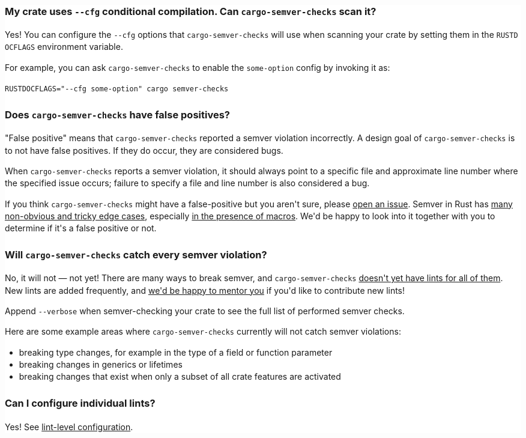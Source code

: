 ### My crate uses `--cfg` conditional compilation. Can `cargo-semver-checks` scan it?

Yes! You can configure the `--cfg` options that `cargo-semver-checks` will use
when scanning your crate by setting them in the `RUSTDOCFLAGS` environment variable.

For example, you can ask `cargo-semver-checks` to enable the `some-option` config
by invoking it as:
```
RUSTDOCFLAGS="--cfg some-option" cargo semver-checks
```

### Does `cargo-semver-checks` have false positives?

"False positive" means that `cargo-semver-checks` reported a semver violation incorrectly.
A design goal of `cargo-semver-checks` is to not have false positives.
If they do occur, they are considered bugs.

When `cargo-semver-checks` reports a semver violation, it should always point to a specific
file and approximate line number where the specified issue occurs; failure to specify
a file and line number is also considered a bug.

If you think `cargo-semver-checks` might have a false-positive but you aren't sure, please
[open an issue](https://github.com/obi1kenobi/cargo-semver-checks/issues/new?assignees=&labels=C-bug&template=bug_report.yml).
Semver in Rust has [many non-obvious and tricky edge cases](https://predr.ag/blog/toward-fearless-cargo-update/),
especially [in the presence of macros](https://github.com/obi1kenobi/cargo-semver-checks/issues/167).
We'd be happy to look into it together with you to determine if it's a false positive or not.

### Will `cargo-semver-checks` catch every semver violation?

No, it will not — not yet!
There are many ways to break semver, and `cargo-semver-checks`
[doesn't yet have lints for all of them](https://github.com/obi1kenobi/cargo-semver-checks/issues/5).
New lints are added frequently, and
[we'd be happy to mentor you](https://github.com/obi1kenobi/cargo-semver-checks/blob/main/CONTRIBUTING.md)
if you'd like to contribute new lints!

Append `--verbose` when semver-checking your crate to see the full list of performed semver checks.

Here are some example areas where `cargo-semver-checks` currently will not catch semver violations:

- breaking type changes, for example in the type of a field or function parameter
- breaking changes in generics or lifetimes
- breaking changes that exist when only a subset of all crate features are activated

### Can I configure individual lints?

Yes! See [lint-level configuration](#lint-level-configuration).
